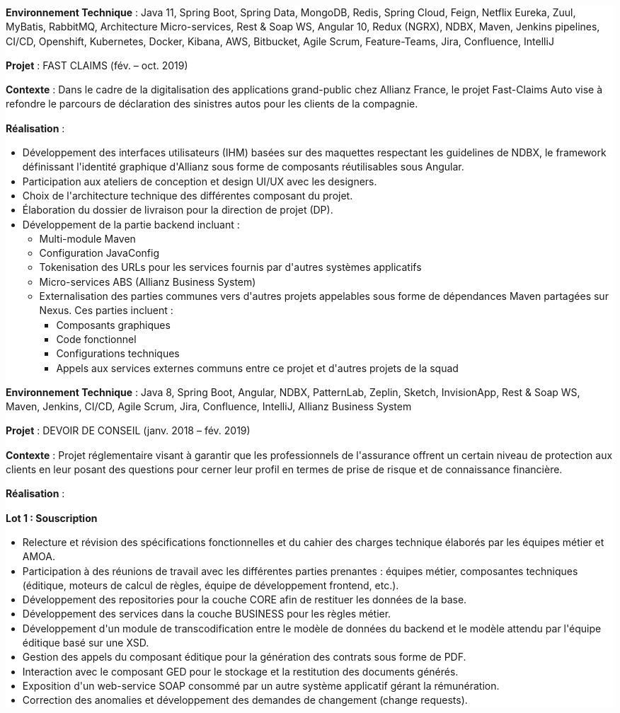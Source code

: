 **Environnement Technique** : Java 11, Spring Boot, Spring Data, MongoDB, Redis, Spring Cloud, Feign, Netflix Eureka, Zuul, MyBatis, RabbitMQ, Architecture Micro-services, Rest & Soap WS, Angular 10, Redux (NGRX), NDBX, Maven, Jenkins pipelines, CI/CD, Openshift, Kubernetes, Docker, Kibana, AWS, Bitbucket, Agile Scrum, Feature-Teams, Jira, Confluence, IntelliJ

**Projet** : FAST CLAIMS (fév. – oct. 2019)

**Contexte** : Dans le cadre de la digitalisation des applications grand-public chez Allianz France, le projet Fast-Claims Auto vise à refondre le parcours de déclaration des sinistres autos pour les clients de la compagnie.

**Réalisation** :
- Développement des interfaces utilisateurs (IHM) basées sur des maquettes respectant les guidelines de NDBX, le framework définissant l'identité graphique d'Allianz sous forme de composants réutilisables sous Angular.
- Participation aux ateliers de conception et design UI/UX avec les designers.
- Choix de l'architecture technique des différentes composant du projet.
- Élaboration du dossier de livraison pour la direction de projet (DP).
- Développement de la partie backend incluant :
    - Multi-module Maven
    - Configuration JavaConfig
    - Tokenisation des URLs pour les services fournis par d'autres systèmes applicatifs
    - Micro-services ABS (Allianz Business System)
    - Externalisation des parties communes vers d'autres projets appelables sous forme de dépendances Maven partagées sur Nexus. Ces parties incluent :
        - Composants graphiques
        - Code fonctionnel
        - Configurations techniques
        - Appels aux services externes communs entre ce projet et d'autres projets de la squad

**Environnement Technique** : Java 8, Spring Boot, Angular, NDBX, PatternLab, Zeplin, Sketch, InvisionApp, Rest & Soap WS, Maven, Jenkins, CI/CD, Agile Scrum, Jira, Confluence, IntelliJ, Allianz Business System

**Projet** : DEVOIR DE CONSEIL (janv. 2018 – fév. 2019)

**Contexte** : Projet réglementaire visant à garantir que les professionnels de l'assurance offrent un certain niveau de protection aux clients en leur posant des questions pour cerner leur profil en termes de prise de risque et de connaissance financière.

**Réalisation** :

**Lot 1 : Souscription**
- Relecture et révision des spécifications fonctionnelles et du cahier des charges technique élaborés par les équipes métier et AMOA.
- Participation à des réunions de travail avec les différentes parties prenantes : équipes métier, composantes techniques (éditique, moteurs de calcul de règles, équipe de développement frontend, etc.).
- Développement des repositories pour la couche CORE afin de restituer les données de la base.
- Développement des services dans la couche BUSINESS pour les règles métier.
- Développement d'un module de transcodification entre le modèle de données du backend et le modèle attendu par l'équipe éditique basé sur une XSD.
- Gestion des appels du composant éditique pour la génération des contrats sous forme de PDF.
- Interaction avec le composant GED pour le stockage et la restitution des documents générés.
- Exposition d'un web-service SOAP consommé par un autre système applicatif gérant la rémunération.
- Correction des anomalies et développement des demandes de changement (change requests).
